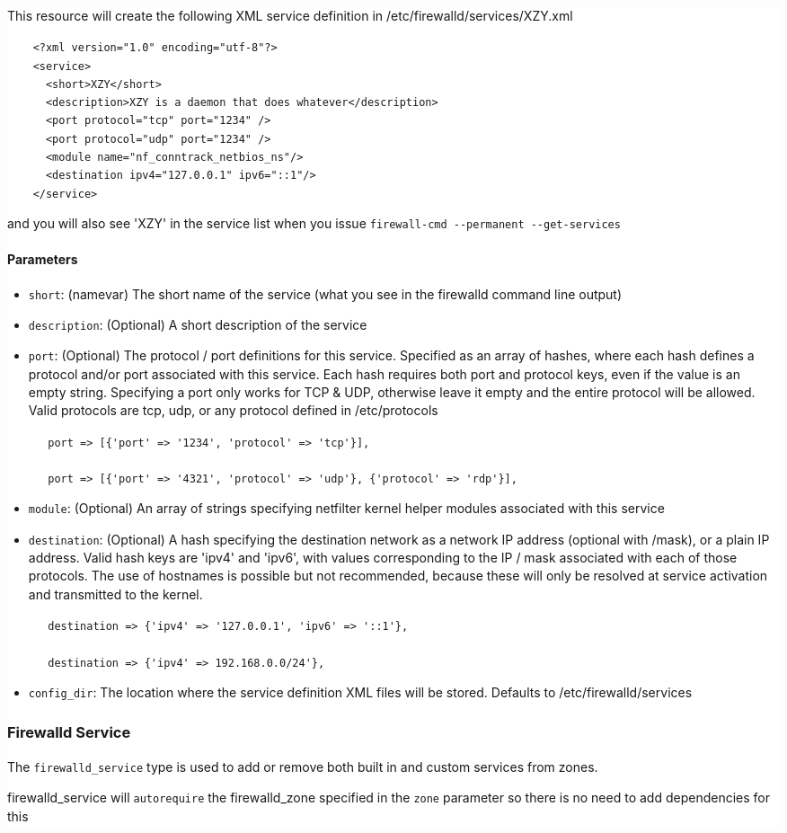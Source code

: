 This resource will create the following XML service definition in /etc/firewalld/services/XZY.xml
```
    <?xml version="1.0" encoding="utf-8"?>
    <service>
      <short>XZY</short>
      <description>XZY is a daemon that does whatever</description>
      <port protocol="tcp" port="1234" />
      <port protocol="udp" port="1234" />
      <module name="nf_conntrack_netbios_ns"/>
      <destination ipv4="127.0.0.1" ipv6="::1"/>
    </service>
```
and you will also see 'XZY' in the service list when you issue ```firewall-cmd --permanent --get-services```

#### Parameters

* `short`: (namevar) The short name of the service (what you see in the firewalld command line output)

* `description`: (Optional) A short description of the service

* `port`: (Optional) The protocol / port definitions for this service. Specified as an array of hashes, where each hash defines a protocol and/or port associated with this service. Each hash requires both port and protocol keys, even if the value is an empty string. Specifying a port only works for TCP & UDP, otherwise leave it empty and the entire protocol will be allowed. Valid protocols are tcp, udp, or any protocol defined in /etc/protocols
  ```puppet
     port => [{'port' => '1234', 'protocol' => 'tcp'}],
     
     port => [{'port' => '4321', 'protocol' => 'udp'}, {'protocol' => 'rdp'}],
  ```
  
* `module`: (Optional) An array of strings specifying netfilter kernel helper modules associated with this service

* `destination`: (Optional) A hash specifying the destination network as a network IP address (optional with /mask), or a plain IP address. Valid hash keys are 'ipv4' and 'ipv6', with values corresponding to the IP / mask associated with each of those protocols. The use of hostnames is possible but not recommended, because these will only be resolved at service activation and transmitted to the kernel.
  ```puppet
     destination => {'ipv4' => '127.0.0.1', 'ipv6' => '::1'},
      
     destination => {'ipv4' => 192.168.0.0/24'},
  ```
  
* `config_dir`: The location where the service definition XML files will be stored. Defaults to /etc/firewalld/services

### Firewalld Service

The `firewalld_service` type is used to add or remove both built in and custom services from zones.

firewalld_service will `autorequire` the firewalld_zone specified in the `zone` parameter so there is no need to add dependencies for this  

